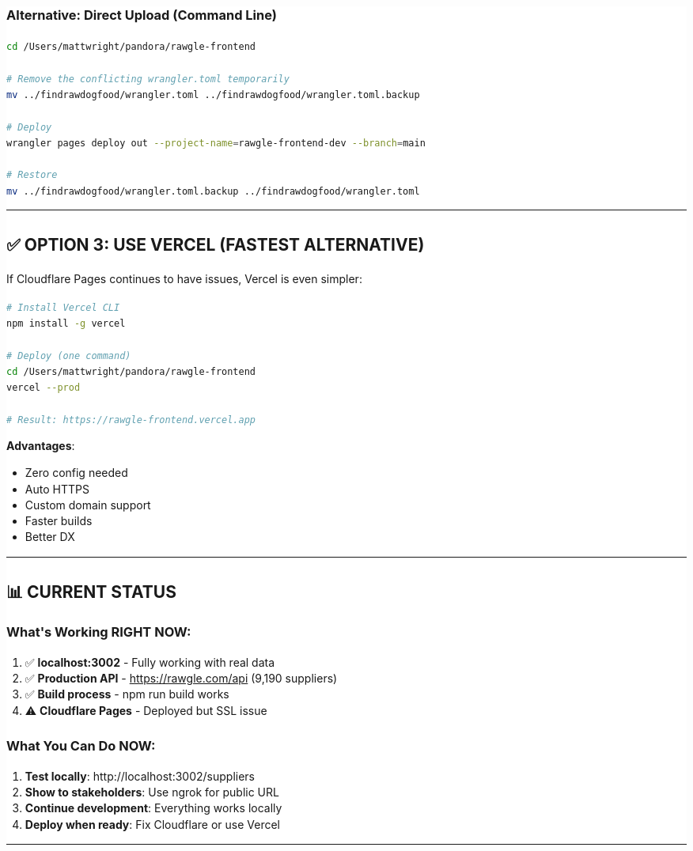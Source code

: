 ### Alternative: Direct Upload (Command Line)

```bash
cd /Users/mattwright/pandora/rawgle-frontend

# Remove the conflicting wrangler.toml temporarily
mv ../findrawdogfood/wrangler.toml ../findrawdogfood/wrangler.toml.backup

# Deploy
wrangler pages deploy out --project-name=rawgle-frontend-dev --branch=main

# Restore
mv ../findrawdogfood/wrangler.toml.backup ../findrawdogfood/wrangler.toml
```

---

## ✅ OPTION 3: USE VERCEL (FASTEST ALTERNATIVE)

If Cloudflare Pages continues to have issues, Vercel is even simpler:

```bash
# Install Vercel CLI
npm install -g vercel

# Deploy (one command)
cd /Users/mattwright/pandora/rawgle-frontend
vercel --prod

# Result: https://rawgle-frontend.vercel.app
```

**Advantages**:
- Zero config needed
- Auto HTTPS
- Custom domain support
- Faster builds
- Better DX

---

## 📊 CURRENT STATUS

### What's Working RIGHT NOW:
1. ✅ **localhost:3002** - Fully working with real data
2. ✅ **Production API** - https://rawgle.com/api (9,190 suppliers)
3. ✅ **Build process** - npm run build works
4. ⚠️ **Cloudflare Pages** - Deployed but SSL issue

### What You Can Do NOW:
1. **Test locally**: http://localhost:3002/suppliers
2. **Show to stakeholders**: Use ngrok for public URL
3. **Continue development**: Everything works locally
4. **Deploy when ready**: Fix Cloudflare or use Vercel

---